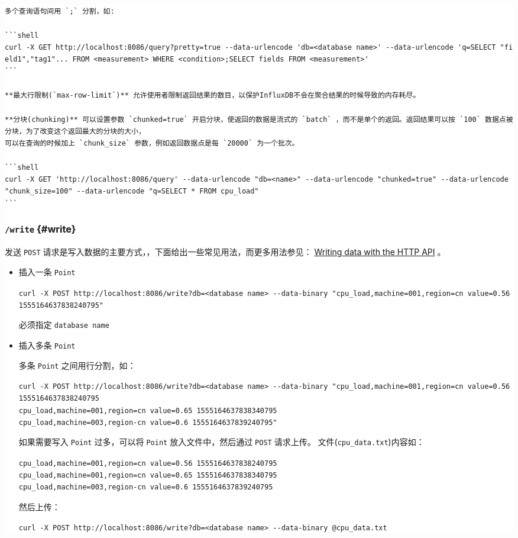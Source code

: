     多个查询语句间用 `;` 分割，如:

    ```shell
    curl -X GET http://localhost:8086/query?pretty=true --data-urlencode 'db=<database name>' --data-urlencode 'q=SELECT "field1","tag1"... FROM <measurement> WHERE <condition>;SELECT fields FROM <measurement>'
    ```

    **最大行限制(`max-row-limit`)** 允许使用者限制返回结果的数目，以保护InfluxDB不会在聚合结果的时候导致的内存耗尽。

    **分块(chunking)** 可以设置参数 `chunked=true` 开启分块，使返回的数据是流式的 `batch` ，而不是单个的返回。返回结果可以按 `100` 数据点被分块，为了改变这个返回最大的分块的大小，
    可以在查询的时候加上 `chunk_size` 参数，例如返回数据点是每 `20000` 为一个批次。

    ```shell
    curl -X GET 'http://localhost:8086/query' --data-urlencode "db=<name>" --data-urlencode "chunked=true" --data-urlencode "chunk_size=100" --data-urlencode "q=SELECT * FROM cpu_load"
    ```


### `/write` {#write}

发送 `POST` 请求是写入数据的主要方式，，下面给出一些常见用法，而更多用法参见： [Writing data with the HTTP API](https://docs.influxdata.com/influxdb/v1.7/guides/writing%5Fdata/) 。

-   插入一条 `Point`

    ```shell
    curl -X POST http://localhost:8086/write?db=<database name> --data-binary "cpu_load,machine=001,region=cn value=0.56 1555164637838240795"
    ```

    必须指定 `database name`

-   插入多条 `Point`

    多条 `Point` 之间用行分割，如：

    ```shell
    curl -X POST http://localhost:8086/write?db=<database name> --data-binary "cpu_load,machine=001,region=cn value=0.56 1555164637838240795
    cpu_load,machine=001,region=cn value=0.65 1555164637838340795
    cpu_load,machine=003,region-cn value=0.6 1555164637839240795"
    ```

    如果需要写入 `Point` 过多，可以将 `Point` 放入文件中，然后通过 `POST` 请求上传。
    文件(`cpu_data.txt`)内容如：

    ```shell
    cpu_load,machine=001,region=cn value=0.56 1555164637838240795
    cpu_load,machine=001,region=cn value=0.65 1555164637838340795
    cpu_load,machine=003,region-cn value=0.6 1555164637839240795
    ```

    然后上传：

    ```shell
    curl -X POST http://localhost:8086/write?db=<database name> --data-binary @cpu_data.txt
    ```
